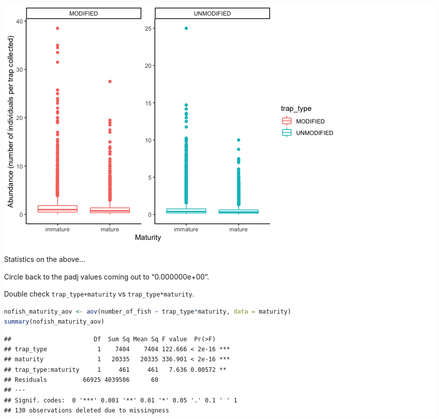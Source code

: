 ![](CUE-maturity-length-analysis_files/figure-gfm/unnamed-chunk-16-2.png)

Statistics on the above…

Circle back to the padj values coming out to “0.000000e+00”.

Double check `trap_type+maturity` vs `trap_type*maturity`.

``` r
nofish_maturity_aov <- aov(number_of_fish ~ trap_type*maturity, data = maturity)
summary(nofish_maturity_aov)
```

    ##                       Df  Sum Sq Mean Sq F value  Pr(>F)    
    ## trap_type              1    7404    7404 122.666 < 2e-16 ***
    ## maturity               1   20335   20335 336.901 < 2e-16 ***
    ## trap_type:maturity     1     461     461   7.636 0.00572 ** 
    ## Residuals          66925 4039506      60                    
    ## ---
    ## Signif. codes:  0 '***' 0.001 '**' 0.01 '*' 0.05 '.' 0.1 ' ' 1
    ## 130 observations deleted due to missingness

